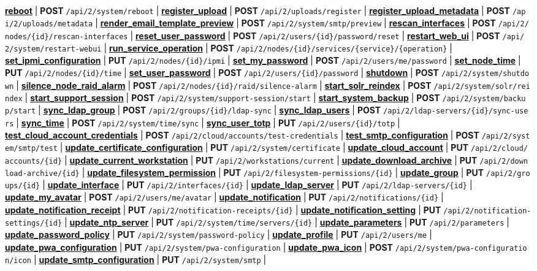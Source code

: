 [**reboot**](MainApi.md#reboot) | **POST** `/api/2/system/reboot` | 
[**register_upload**](MainApi.md#register_upload) | **POST** `/api/2/uploads/register` | 
[**register_upload_metadata**](MainApi.md#register_upload_metadata) | **POST** `/api/2/uploads/metadata` | 
[**render_email_template_preview**](MainApi.md#render_email_template_preview) | **POST** `/api/2/system/smtp/preview` | 
[**rescan_interfaces**](MainApi.md#rescan_interfaces) | **POST** `/api/2/nodes/{id}/rescan-interfaces` | 
[**reset_user_password**](MainApi.md#reset_user_password) | **POST** `/api/2/users/{id}/password/reset` | 
[**restart_web_ui**](MainApi.md#restart_web_ui) | **POST** `/api/2/system/restart-webui` | 
[**run_service_operation**](MainApi.md#run_service_operation) | **POST** `/api/2/nodes/{id}/services/{service}/{operation}` | 
[**set_ipmi_configuration**](MainApi.md#set_ipmi_configuration) | **PUT** `/api/2/nodes/{id}/ipmi` | 
[**set_my_password**](MainApi.md#set_my_password) | **POST** `/api/2/users/me/password` | 
[**set_node_time**](MainApi.md#set_node_time) | **PUT** `/api/2/nodes/{id}/time` | 
[**set_user_password**](MainApi.md#set_user_password) | **POST** `/api/2/users/{id}/password` | 
[**shutdown**](MainApi.md#shutdown) | **POST** `/api/2/system/shutdown` | 
[**silence_node_raid_alarm**](MainApi.md#silence_node_raid_alarm) | **POST** `/api/2/nodes/{id}/raid/silence-alarm` | 
[**start_solr_reindex**](MainApi.md#start_solr_reindex) | **POST** `/api/2/system/solr/reindex` | 
[**start_support_session**](MainApi.md#start_support_session) | **POST** `/api/2/system/support-session/start` | 
[**start_system_backup**](MainApi.md#start_system_backup) | **POST** `/api/2/system/backup/start` | 
[**sync_ldap_group**](MainApi.md#sync_ldap_group) | **POST** `/api/2/groups/{id}/ldap-sync` | 
[**sync_ldap_users**](MainApi.md#sync_ldap_users) | **POST** `/api/2/ldap-servers/{id}/sync-users` | 
[**sync_time**](MainApi.md#sync_time) | **POST** `/api/2/system/time/sync` | 
[**sync_user_totp**](MainApi.md#sync_user_totp) | **PUT** `/api/2/users/{id}/totp` | 
[**test_cloud_account_credentials**](MainApi.md#test_cloud_account_credentials) | **POST** `/api/2/cloud/accounts/test-credentials` | 
[**test_smtp_configuration**](MainApi.md#test_smtp_configuration) | **POST** `/api/2/system/smtp/test` | 
[**update_certificate_configuration**](MainApi.md#update_certificate_configuration) | **PUT** `/api/2/system/certificate` | 
[**update_cloud_account**](MainApi.md#update_cloud_account) | **PUT** `/api/2/cloud/accounts/{id}` | 
[**update_current_workstation**](MainApi.md#update_current_workstation) | **PUT** `/api/2/workstations/current` | 
[**update_download_archive**](MainApi.md#update_download_archive) | **PUT** `/api/2/download-archive/{id}` | 
[**update_filesystem_permission**](MainApi.md#update_filesystem_permission) | **PUT** `/api/2/filesystem-permissions/{id}` | 
[**update_group**](MainApi.md#update_group) | **PUT** `/api/2/groups/{id}` | 
[**update_interface**](MainApi.md#update_interface) | **PUT** `/api/2/interfaces/{id}` | 
[**update_ldap_server**](MainApi.md#update_ldap_server) | **PUT** `/api/2/ldap-servers/{id}` | 
[**update_my_avatar**](MainApi.md#update_my_avatar) | **POST** `/api/2/users/me/avatar` | 
[**update_notification**](MainApi.md#update_notification) | **PUT** `/api/2/notifications/{id}` | 
[**update_notification_receipt**](MainApi.md#update_notification_receipt) | **PUT** `/api/2/notification-receipts/{id}` | 
[**update_notification_setting**](MainApi.md#update_notification_setting) | **PUT** `/api/2/notification-settings/{id}` | 
[**update_ntp_server**](MainApi.md#update_ntp_server) | **PUT** `/api/2/system/time/servers/{id}` | 
[**update_parameters**](MainApi.md#update_parameters) | **PUT** `/api/2/parameters` | 
[**update_password_policy**](MainApi.md#update_password_policy) | **PUT** `/api/2/system/password-policy` | 
[**update_profile**](MainApi.md#update_profile) | **PUT** `/api/2/users/me` | 
[**update_pwa_configuration**](MainApi.md#update_pwa_configuration) | **PUT** `/api/2/system/pwa-configuration` | 
[**update_pwa_icon**](MainApi.md#update_pwa_icon) | **POST** `/api/2/system/pwa-configuration/icon` | 
[**update_smtp_configuration**](MainApi.md#update_smtp_configuration) | **PUT** `/api/2/system/smtp` | 